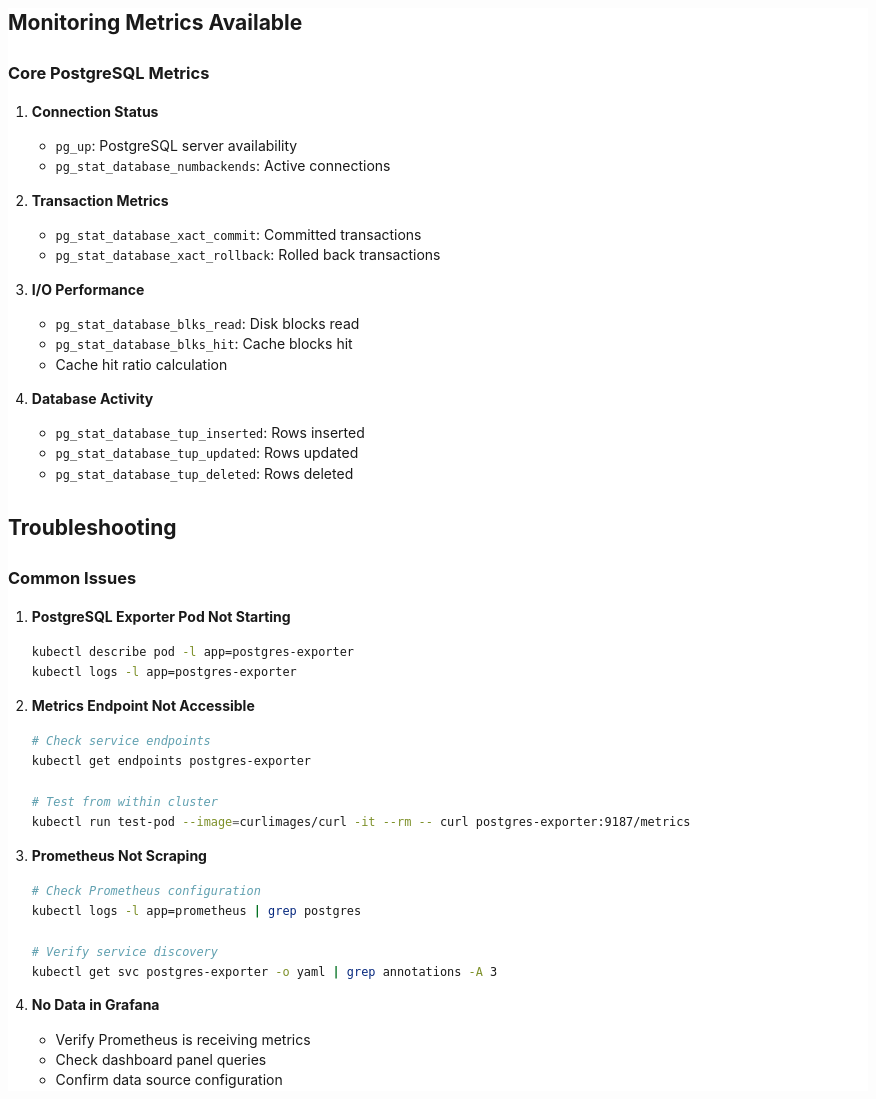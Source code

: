 ## Monitoring Metrics Available

### Core PostgreSQL Metrics

1. **Connection Status**
   - `pg_up`: PostgreSQL server availability
   - `pg_stat_database_numbackends`: Active connections

2. **Transaction Metrics**
   - `pg_stat_database_xact_commit`: Committed transactions
   - `pg_stat_database_xact_rollback`: Rolled back transactions

3. **I/O Performance**
   - `pg_stat_database_blks_read`: Disk blocks read
   - `pg_stat_database_blks_hit`: Cache blocks hit
   - Cache hit ratio calculation

4. **Database Activity**
   - `pg_stat_database_tup_inserted`: Rows inserted
   - `pg_stat_database_tup_updated`: Rows updated
   - `pg_stat_database_tup_deleted`: Rows deleted

## Troubleshooting

### Common Issues

1. **PostgreSQL Exporter Pod Not Starting**
   ```bash
   kubectl describe pod -l app=postgres-exporter
   kubectl logs -l app=postgres-exporter
   ```

2. **Metrics Endpoint Not Accessible**
   ```bash
   # Check service endpoints
   kubectl get endpoints postgres-exporter

   # Test from within cluster
   kubectl run test-pod --image=curlimages/curl -it --rm -- curl postgres-exporter:9187/metrics
   ```

3. **Prometheus Not Scraping**
   ```bash
   # Check Prometheus configuration
   kubectl logs -l app=prometheus | grep postgres

   # Verify service discovery
   kubectl get svc postgres-exporter -o yaml | grep annotations -A 3
   ```

4. **No Data in Grafana**
   - Verify Prometheus is receiving metrics
   - Check dashboard panel queries
   - Confirm data source configuration
